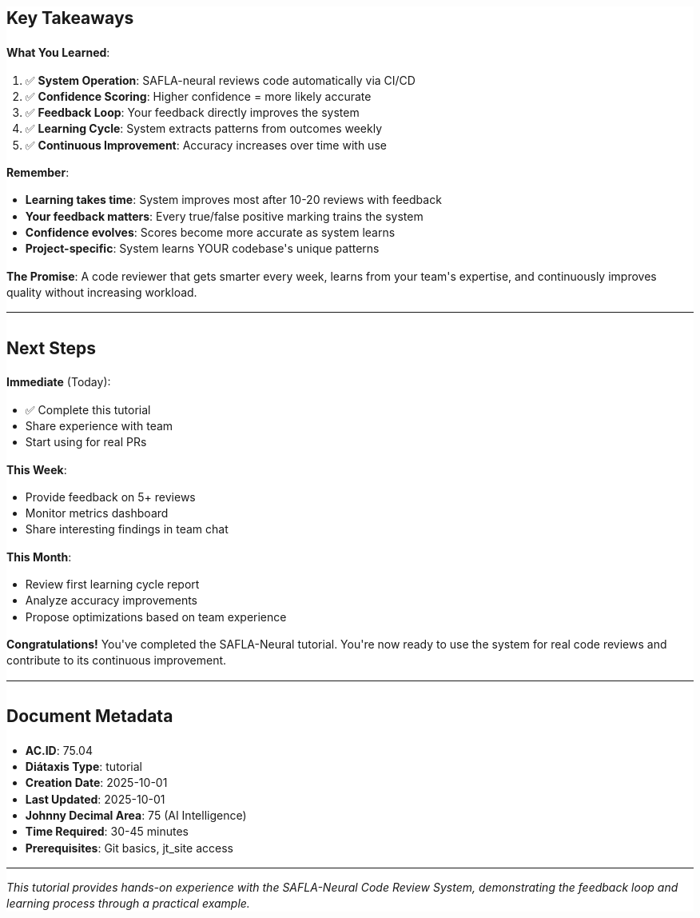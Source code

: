 
## Key Takeaways

**What You Learned**:

1. ✅ **System Operation**: SAFLA-neural reviews code automatically via CI/CD
2. ✅ **Confidence Scoring**: Higher confidence = more likely accurate
3. ✅ **Feedback Loop**: Your feedback directly improves the system
4. ✅ **Learning Cycle**: System extracts patterns from outcomes weekly
5. ✅ **Continuous Improvement**: Accuracy increases over time with use

**Remember**:

- **Learning takes time**: System improves most after 10-20 reviews with feedback
- **Your feedback matters**: Every true/false positive marking trains the system
- **Confidence evolves**: Scores become more accurate as system learns
- **Project-specific**: System learns YOUR codebase's unique patterns

**The Promise**: A code reviewer that gets smarter every week, learns from your team's expertise, and continuously improves quality without increasing workload.

---

## Next Steps

**Immediate** (Today):
- ✅ Complete this tutorial
- Share experience with team
- Start using for real PRs

**This Week**:
- Provide feedback on 5+ reviews
- Monitor metrics dashboard
- Share interesting findings in team chat

**This Month**:
- Review first learning cycle report
- Analyze accuracy improvements
- Propose optimizations based on team experience

**Congratulations!** You've completed the SAFLA-Neural tutorial. You're now ready to use the system for real code reviews and contribute to its continuous improvement.

---

## Document Metadata

- **AC.ID**: 75.04
- **Diátaxis Type**: tutorial
- **Creation Date**: 2025-10-01
- **Last Updated**: 2025-10-01
- **Johnny Decimal Area**: 75 (AI Intelligence)
- **Time Required**: 30-45 minutes
- **Prerequisites**: Git basics, jt_site access

---

*This tutorial provides hands-on experience with the SAFLA-Neural Code Review System, demonstrating the feedback loop and learning process through a practical example.*

